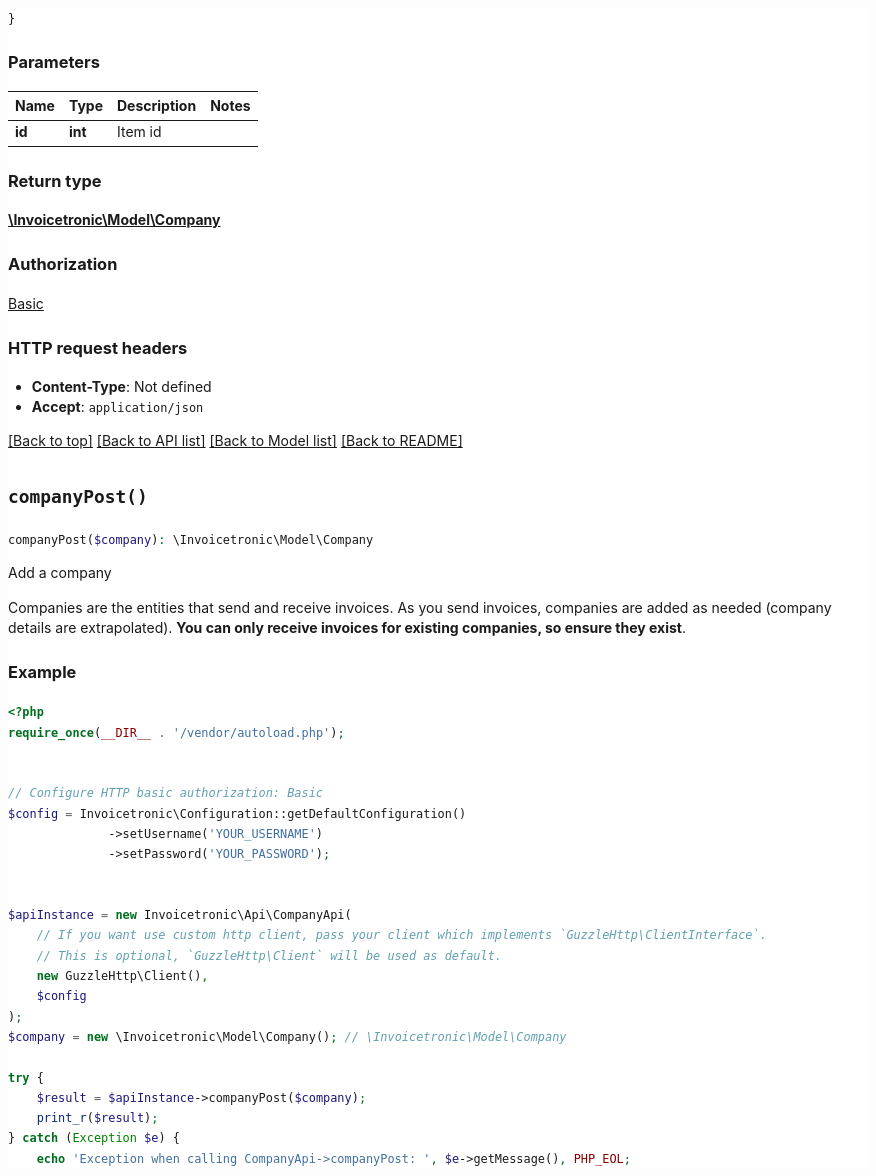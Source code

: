 ```php
}
```

### Parameters

| Name | Type | Description  | Notes |
| ------------- | ------------- | ------------- | ------------- |
| **id** | **int**| Item id | |

### Return type

[**\Invoicetronic\Model\Company**](../Model/Company.md)

### Authorization

[Basic](../../README.md#Basic)

### HTTP request headers

- **Content-Type**: Not defined
- **Accept**: `application/json`

[[Back to top]](#) [[Back to API list]](../../README.md#endpoints)
[[Back to Model list]](../../README.md#models)
[[Back to README]](../../README.md)

## `companyPost()`

```php
companyPost($company): \Invoicetronic\Model\Company
```

Add a company

Companies are the entities that send and receive invoices. As you send invoices, companies are added as needed (company details are extrapolated). **You can only receive invoices for existing companies, so ensure they exist**.

### Example

```php
<?php
require_once(__DIR__ . '/vendor/autoload.php');


// Configure HTTP basic authorization: Basic
$config = Invoicetronic\Configuration::getDefaultConfiguration()
              ->setUsername('YOUR_USERNAME')
              ->setPassword('YOUR_PASSWORD');


$apiInstance = new Invoicetronic\Api\CompanyApi(
    // If you want use custom http client, pass your client which implements `GuzzleHttp\ClientInterface`.
    // This is optional, `GuzzleHttp\Client` will be used as default.
    new GuzzleHttp\Client(),
    $config
);
$company = new \Invoicetronic\Model\Company(); // \Invoicetronic\Model\Company

try {
    $result = $apiInstance->companyPost($company);
    print_r($result);
} catch (Exception $e) {
    echo 'Exception when calling CompanyApi->companyPost: ', $e->getMessage(), PHP_EOL;
```